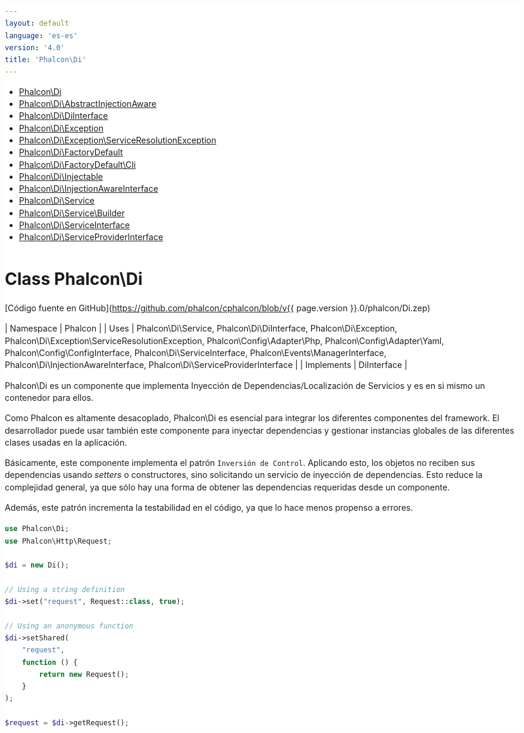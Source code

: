 ```yaml
---
layout: default
language: 'es-es'
version: '4.0'
title: 'Phalcon\Di'
---
```


* [Phalcon\Di](#di)
* [Phalcon\Di\AbstractInjectionAware](#di-abstractinjectionaware)
* [Phalcon\Di\DiInterface](#di-diinterface)
* [Phalcon\Di\Exception](#di-exception)
* [Phalcon\Di\Exception\ServiceResolutionException](#di-exception-serviceresolutionexception)
* [Phalcon\Di\FactoryDefault](#di-factorydefault)
* [Phalcon\Di\FactoryDefault\Cli](#di-factorydefault-cli)
* [Phalcon\Di\Injectable](#di-injectable)
* [Phalcon\Di\InjectionAwareInterface](#di-injectionawareinterface)
* [Phalcon\Di\Service](#di-service)
* [Phalcon\Di\Service\Builder](#di-service-builder)
* [Phalcon\Di\ServiceInterface](#di-serviceinterface)
* [Phalcon\Di\ServiceProviderInterface](#di-serviceproviderinterface)

<h1 id="di">Class Phalcon\Di</h1>

[Código fuente en GitHub](https://github.com/phalcon/cphalcon/blob/v{{ page.version }}.0/phalcon/Di.zep)

| Namespace | Phalcon | | Uses | Phalcon\Di\Service, Phalcon\Di\DiInterface, Phalcon\Di\Exception, Phalcon\Di\Exception\ServiceResolutionException, Phalcon\Config\Adapter\Php, Phalcon\Config\Adapter\Yaml, Phalcon\Config\ConfigInterface, Phalcon\Di\ServiceInterface, Phalcon\Events\ManagerInterface, Phalcon\Di\InjectionAwareInterface, Phalcon\Di\ServiceProviderInterface | | Implements | DiInterface |

Phalcon\Di es un componente que implementa Inyección de Dependencias/Localización de Servicios y es en si mismo un contenedor para ellos.

Como Phalcon es altamente desacoplado, Phalcon\Di es esencial para integrar los diferentes componentes del framework. El desarrollador puede usar también este componente para inyectar dependencias y gestionar instancias globales de las diferentes clases usadas en la aplicación.

Básicamente, este componente implementa el patrón `Inversión de Control`. Aplicando esto, los objetos no reciben sus dependencias usando *setters* o constructores, sino solicitando un servicio de inyección de dependencias. Esto reduce la complejidad general, ya que sólo hay una forma de obtener las dependencias requeridas desde un componente.

Además, este patrón incrementa la testabilidad en el código, ya que lo hace menos propenso a errores.

```php
use Phalcon\Di;
use Phalcon\Http\Request;

$di = new Di();

// Using a string definition
$di->set("request", Request::class, true);

// Using an anonymous function
$di->setShared(
    "request",
    function () {
        return new Request();
    }
);

$request = $di->getRequest();
```
